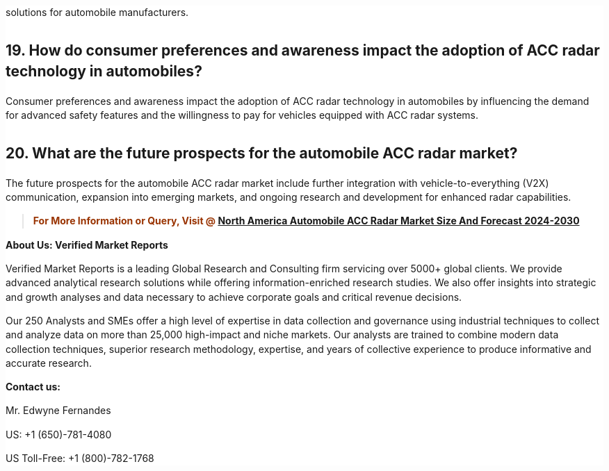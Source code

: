 solutions for automobile manufacturers.</p><h2>19. How do consumer preferences and awareness impact the adoption of ACC radar technology in automobiles?</div><div></h2><p>Consumer preferences and awareness impact the adoption of ACC radar technology in automobiles by influencing the demand for advanced safety features and the willingness to pay for vehicles equipped with ACC radar systems.</p><h2>20. What are the future prospects for the automobile ACC radar market?</div><div></h2><p>The future prospects for the automobile ACC radar market include further integration with vehicle-to-everything (V2X) communication, expansion into emerging markets, and ongoing research and development for enhanced radar capabilities.</p></body></html></p><blockquote><p><span style="color: #993300;"><strong>For More Information or Query, Visit @ <a href="https://www.verifiedmarketreports.com/product/automobile-acc-radar-market-size-and-forecast/">North America Automobile ACC Radar Market Size And Forecast 2024-2030</a></strong></span></p></blockquote><p><strong>About Us: Verified Market Reports</strong></p><p>Verified Market Reports is a leading Global Research and Consulting firm servicing over 5000+ global clients. We provide advanced analytical research solutions while offering information-enriched research studies. We also offer insights into strategic and growth analyses and data necessary to achieve corporate goals and critical revenue decisions.</p><p>Our 250 Analysts and SMEs offer a high level of expertise in data collection and governance using industrial techniques to collect and analyze data on more than 25,000 high-impact and niche markets. Our analysts are trained to combine modern data collection techniques, superior research methodology, expertise, and years of collective experience to produce informative and accurate research.</p><p><strong>Contact us:</strong></p><p>Mr. Edwyne Fernandes</p><p>US: +1 (650)-781-4080</p><p>US Toll-Free: +1 (800)-782-1768</p>
